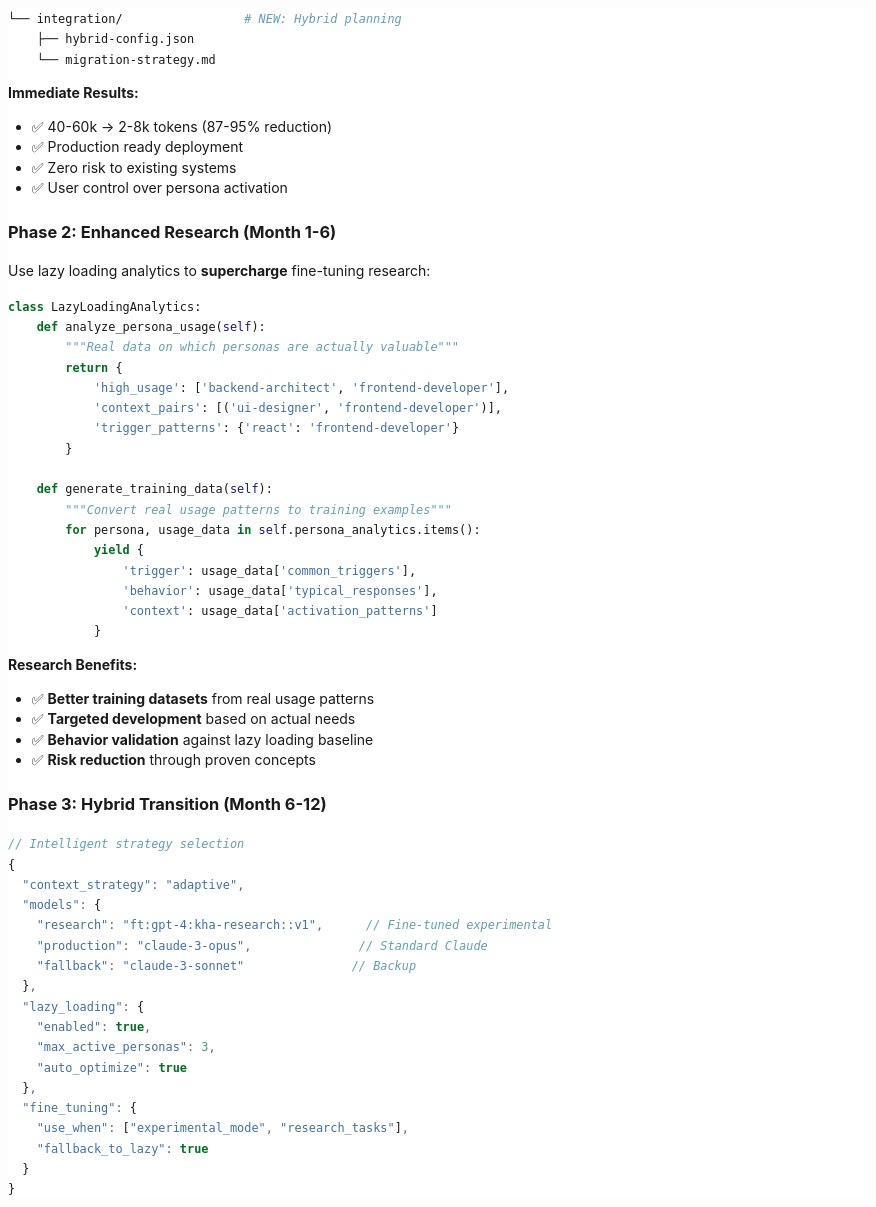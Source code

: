 ```bash
└── integration/                 # NEW: Hybrid planning
    ├── hybrid-config.json
    └── migration-strategy.md
```

**Immediate Results:**
- ✅ 40-60k → 2-8k tokens (87-95% reduction)
- ✅ Production ready deployment
- ✅ Zero risk to existing systems
- ✅ User control over persona activation

### Phase 2: Enhanced Research (Month 1-6)

Use lazy loading analytics to **supercharge** fine-tuning research:

```python
class LazyLoadingAnalytics:
    def analyze_persona_usage(self):
        """Real data on which personas are actually valuable"""
        return {
            'high_usage': ['backend-architect', 'frontend-developer'],
            'context_pairs': [('ui-designer', 'frontend-developer')],
            'trigger_patterns': {'react': 'frontend-developer'}
        }
    
    def generate_training_data(self):
        """Convert real usage patterns to training examples"""
        for persona, usage_data in self.persona_analytics.items():
            yield {
                'trigger': usage_data['common_triggers'],
                'behavior': usage_data['typical_responses'],
                'context': usage_data['activation_patterns']
            }
```

**Research Benefits:**
- ✅ **Better training datasets** from real usage patterns
- ✅ **Targeted development** based on actual needs
- ✅ **Behavior validation** against lazy loading baseline
- ✅ **Risk reduction** through proven concepts

### Phase 3: Hybrid Transition (Month 6-12)

```javascript
// Intelligent strategy selection
{
  "context_strategy": "adaptive",
  "models": {
    "research": "ft:gpt-4:kha-research::v1",      // Fine-tuned experimental
    "production": "claude-3-opus",               // Standard Claude
    "fallback": "claude-3-sonnet"               // Backup
  },
  "lazy_loading": {
    "enabled": true,
    "max_active_personas": 3,
    "auto_optimize": true
  },
  "fine_tuning": {
    "use_when": ["experimental_mode", "research_tasks"],
    "fallback_to_lazy": true
  }
}
```
